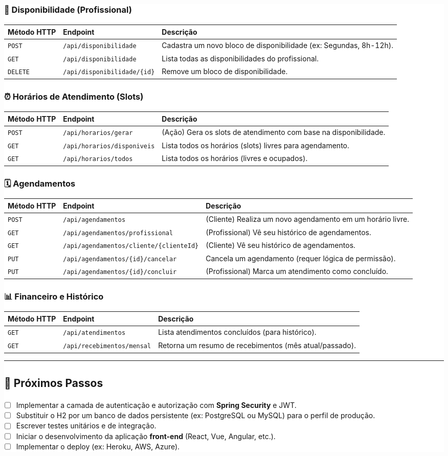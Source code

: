 ### 📅 Disponibilidade (Profissional)

| Método HTTP | Endpoint | Descrição |
| :--- | :--- | :--- |
| `POST` | `/api/disponibilidade` | Cadastra um novo bloco de disponibilidade (ex: Segundas, 8h-12h). |
| `GET` | `/api/disponibilidade` | Lista todas as disponibilidades do profissional. |
| `DELETE` | `/api/disponibilidade/{id}` | Remove um bloco de disponibilidade. |

### ⏰ Horários de Atendimento (Slots)

| Método HTTP | Endpoint | Descrição |
| :--- | :--- | :--- |
| `POST` | `/api/horarios/gerar` | (Ação) Gera os slots de atendimento com base na disponibilidade. |
| `GET` | `/api/horarios/disponiveis` | Lista todos os horários (slots) livres para agendamento. |
| `GET` | `/api/horarios/todos` | Lista todos os horários (livres e ocupados). |

### 🗓️ Agendamentos

| Método HTTP | Endpoint | Descrição |
| :--- | :--- | :--- |
| `POST` | `/api/agendamentos` | (Cliente) Realiza um novo agendamento em um horário livre. |
| `GET` | `/api/agendamentos/profissional` | (Profissional) Vê seu histórico de agendamentos. |
| `GET` | `/api/agendamentos/cliente/{clienteId}` | (Cliente) Vê seu histórico de agendamentos. |
| `PUT` | `/api/agendamentos/{id}/cancelar` | Cancela um agendamento (requer lógica de permissão). |
| `PUT` | `/api/agendamentos/{id}/concluir` | (Profissional) Marca um atendimento como concluído. |

### 📊 Financeiro e Histórico

| Método HTTP | Endpoint | Descrição |
| :--- | :--- | :--- |
| `GET` | `/api/atendimentos` | Lista atendimentos concluídos (para histórico). |
| `GET` | `/api/recebimentos/mensal` | Retorna um resumo de recebimentos (mês atual/passado). |

---

## 🔮 Próximos Passos

* [ ] Implementar a camada de autenticação e autorização com **Spring Security** e JWT.
* [ ] Substituir o H2 por um banco de dados persistente (ex: PostgreSQL ou MySQL) para o perfil de produção.
* [ ] Escrever testes unitários e de integração.
* [ ] Iniciar o desenvolvimento da aplicação **front-end** (React, Vue, Angular, etc.).
* [ ] Implementar o deploy (ex: Heroku, AWS, Azure).

